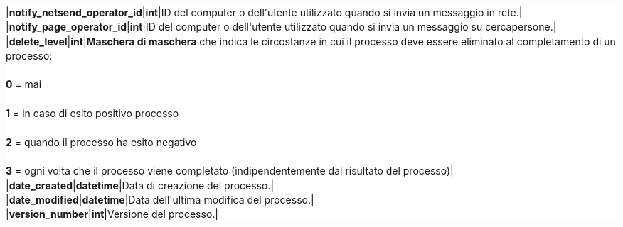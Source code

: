 |**notify_netsend_operator_id**|**int**|ID del computer o dell'utente utilizzato quando si invia un messaggio in rete.|  
|**notify_page_operator_id**|**int**|ID del computer o dell'utente utilizzato quando si invia un messaggio su cercapersone.|  
|**delete_level**|**int**|**Maschera di maschera** che indica le circostanze in cui il processo deve essere eliminato al completamento di un processo:<br /><br /> **0** = mai<br /><br /> **1** = in caso di esito positivo processo<br /><br /> **2** = quando il processo ha esito negativo<br /><br /> **3** = ogni volta che il processo viene completato (indipendentemente dal risultato del processo)|  
|**date_created**|**datetime**|Data di creazione del processo.|  
|**date_modified**|**datetime**|Data dell'ultima modifica del processo.|  
|**version_number**|**int**|Versione del processo.|  
  
  
